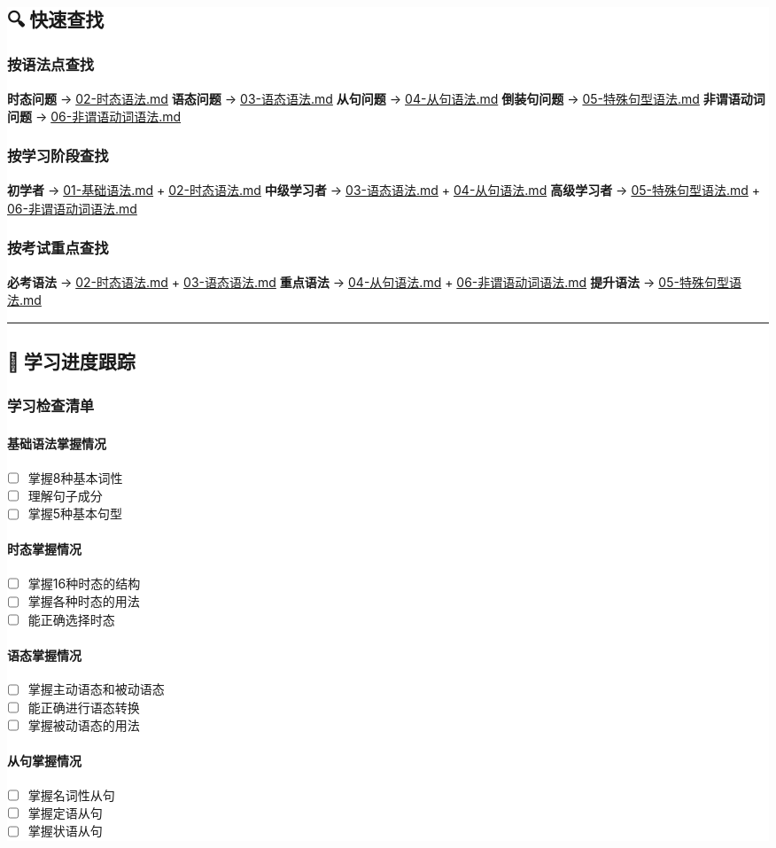 
## 🔍 快速查找

### 按语法点查找

**时态问题** → [02-时态语法.md](./02-时态语法.md)
**语态问题** → [03-语态语法.md](./03-语态语法.md)
**从句问题** → [04-从句语法.md](./04-从句语法.md)
**倒装句问题** → [05-特殊句型语法.md](./05-特殊句型语法.md)
**非谓语动词问题** → [06-非谓语动词语法.md](./06-非谓语动词语法.md)

### 按学习阶段查找

**初学者** → [01-基础语法.md](./01-基础语法.md) + [02-时态语法.md](./02-时态语法.md)
**中级学习者** → [03-语态语法.md](./03-语态语法.md) + [04-从句语法.md](./04-从句语法.md)
**高级学习者** → [05-特殊句型语法.md](./05-特殊句型语法.md) + [06-非谓语动词语法.md](./06-非谓语动词语法.md)

### 按考试重点查找

**必考语法** → [02-时态语法.md](./02-时态语法.md) + [03-语态语法.md](./03-语态语法.md)
**重点语法** → [04-从句语法.md](./04-从句语法.md) + [06-非谓语动词语法.md](./06-非谓语动词语法.md)
**提升语法** → [05-特殊句型语法.md](./05-特殊句型语法.md)

---

## 📝 学习进度跟踪

### 学习检查清单

#### 基础语法掌握情况

- [ ] 掌握8种基本词性
- [ ] 理解句子成分
- [ ] 掌握5种基本句型

#### 时态掌握情况

- [ ] 掌握16种时态的结构
- [ ] 掌握各种时态的用法
- [ ] 能正确选择时态

#### 语态掌握情况

- [ ] 掌握主动语态和被动语态
- [ ] 能正确进行语态转换
- [ ] 掌握被动语态的用法

#### 从句掌握情况

- [ ] 掌握名词性从句
- [ ] 掌握定语从句
- [ ] 掌握状语从句
